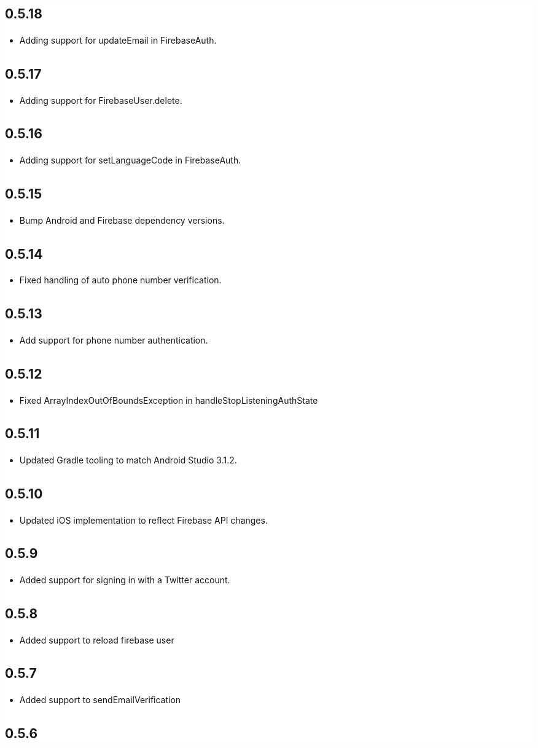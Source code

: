 ## 0.5.18

* Adding support for updateEmail in FirebaseAuth.

## 0.5.17

* Adding support for FirebaseUser.delete.

## 0.5.16

* Adding support for setLanguageCode in FirebaseAuth.

## 0.5.15

* Bump Android and Firebase dependency versions.

## 0.5.14

* Fixed handling of auto phone number verification.

## 0.5.13

* Add support for phone number authentication.

## 0.5.12

* Fixed ArrayIndexOutOfBoundsException in handleStopListeningAuthState

## 0.5.11

* Updated Gradle tooling to match Android Studio 3.1.2.

## 0.5.10

* Updated iOS implementation to reflect Firebase API changes.

## 0.5.9

* Added support for signing in with a Twitter account.

## 0.5.8

* Added support to reload firebase user

## 0.5.7

* Added support to sendEmailVerification

## 0.5.6
